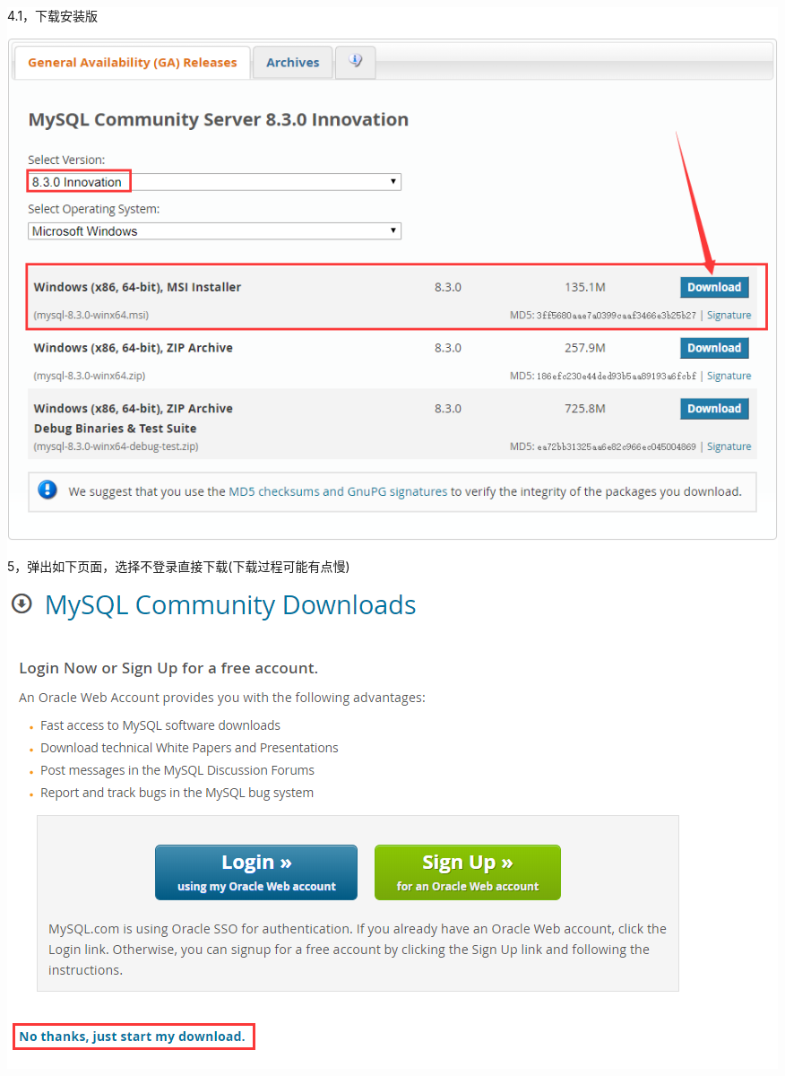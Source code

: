 4.1，下载安装版

![image-20240122173847434](assets/image-20240122173847434.png)

5，弹出如下页面，选择不登录直接下载(下载过程可能有点慢)

![image-20240122174034334](assets/image-20240122174034334.png)
